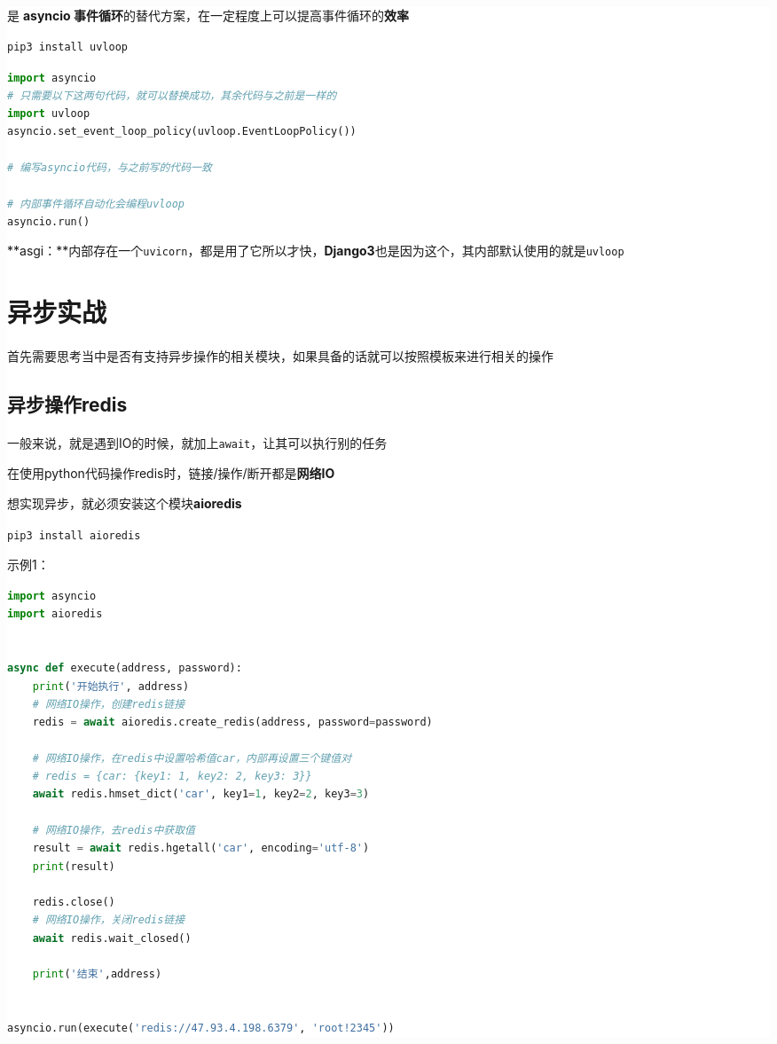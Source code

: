是 **asyncio 事件循环**的替代方案，在一定程度上可以提高事件循环的**效率**

`pip3 install uvloop`

```python
import asyncio
# 只需要以下这两句代码，就可以替换成功，其余代码与之前是一样的
import uvloop
asyncio.set_event_loop_policy(uvloop.EventLoopPolicy())

# 编写asyncio代码，与之前写的代码一致

# 内部事件循环自动化会编程uvloop
asyncio.run()
```



**asgi：**内部存在一个`uvicorn`，都是用了它所以才快，**Django3**也是因为这个，其内部默认使用的就是`uvloop`

# 异步实战

首先需要思考当中是否有支持异步操作的相关模块，如果具备的话就可以按照模板来进行相关的操作

## 异步操作redis

一般来说，就是遇到IO的时候，就加上`await`，让其可以执行别的任务

在使用python代码操作redis时，链接/操作/断开都是**网络IO**

想实现异步，就必须安装这个模块**aioredis**

```
pip3 install aioredis
```

示例1：

```python
import asyncio
import aioredis


async def execute(address, password):
    print('开始执行', address)
    # 网络IO操作，创建redis链接
    redis = await aioredis.create_redis(address, password=password)

    # 网络IO操作，在redis中设置哈希值car，内部再设置三个键值对
    # redis = {car: {key1: 1, key2: 2, key3: 3}}
    await redis.hmset_dict('car', key1=1, key2=2, key3=3)

    # 网络IO操作，去redis中获取值
    result = await redis.hgetall('car', encoding='utf-8')
    print(result)

    redis.close()
    # 网络IO操作，关闭redis链接
    await redis.wait_closed()

    print('结束',address)


asyncio.run(execute('redis://47.93.4.198.6379', 'root!2345'))
```
